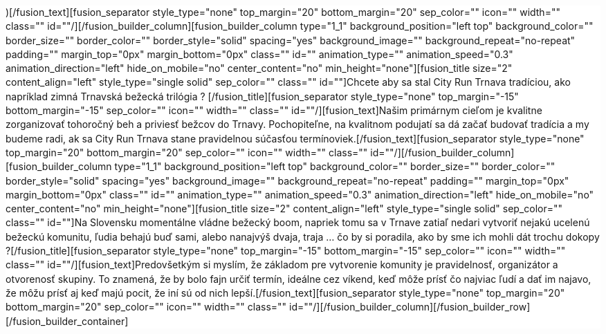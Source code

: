 )\[/fusion\_text\]\[fusion\_separator style\_type="none" top\_margin="20" bottom\_margin="20" sep\_color="" icon="" width="" class="" id=""/\]\[/fusion\_builder\_column\]\[fusion\_builder\_column type="1\_1" background\_position="left top" background\_color="" border\_size="" border\_color="" border\_style="solid" spacing="yes" background\_image="" background\_repeat="no-repeat" padding="" margin\_top="0px" margin\_bottom="0px" class="" id="" animation\_type="" animation\_speed="0.3" animation\_direction="left" hide\_on\_mobile="no" center\_content="no" min\_height="none"\]\[fusion\_title size="2" content\_align="left" style\_type="single solid" sep\_color="" class="" id=""\]Chcete aby sa stal City Run Trnava tradíciou, ako napríklad zimná Trnavská bežecká trilógia ? \[/fusion\_title\]\[fusion\_separator style\_type="none" top\_margin="-15" bottom\_margin="-15" sep\_color="" icon="" width="" class="" id=""/\]\[fusion\_text\]Našim primárnym cieľom je kvalitne zorganizovať tohoročný beh a priviesť bežcov do Trnavy. Pochopiteľne, na kvalitnom podujatí sa dá začať budovať tradícia a my budeme radi, ak sa City Run Trnava stane pravidelnou súčasťou termínoviek.\[/fusion\_text\]\[fusion\_separator style\_type="none" top\_margin="20" bottom\_margin="20" sep\_color="" icon="" width="" class="" id=""/\]\[/fusion\_builder\_column\]\[fusion\_builder\_column type="1\_1" background\_position="left top" background\_color="" border\_size="" border\_color="" border\_style="solid" spacing="yes" background\_image="" background\_repeat="no-repeat" padding="" margin\_top="0px" margin\_bottom="0px" class="" id="" animation\_type="" animation\_speed="0.3" animation\_direction="left" hide\_on\_mobile="no" center\_content="no" min\_height="none"\]\[fusion\_title size="2" content\_align="left" style\_type="single solid" sep\_color="" class="" id=""\]Na Slovensku momentálne vládne bežecký boom, napriek tomu sa v Trnave zatiaľ nedari vytvoriť nejakú ucelenú bežeckú komunitu, ľudia behajú buď sami, alebo nanajvýš dvaja, traja … čo by si poradila, ako by sme ich mohli dát trochu dokopy ?\[/fusion\_title\]\[fusion\_separator style\_type="none" top\_margin="-15" bottom\_margin="-15" sep\_color="" icon="" width="" class="" id=""/\]\[fusion\_text\]Predovšetkým si myslím, že základom pre vytvorenie komunity je pravidelnosť, organizátor a otvorenosť skupiny. To znamená, že by bolo fajn určiť termín, ideálne cez víkend, keď môže prísť čo najviac ľudí a dať im najavo, že môžu prísť aj keď majú pocit, že iní sú od nich lepší.\[/fusion\_text\]\[fusion\_separator style\_type="none" top\_margin="20" bottom\_margin="20" sep\_color="" icon="" width="" class="" id=""/\]\[/fusion\_builder\_column\]\[/fusion\_builder\_row\]\[/fusion\_builder\_container\]
